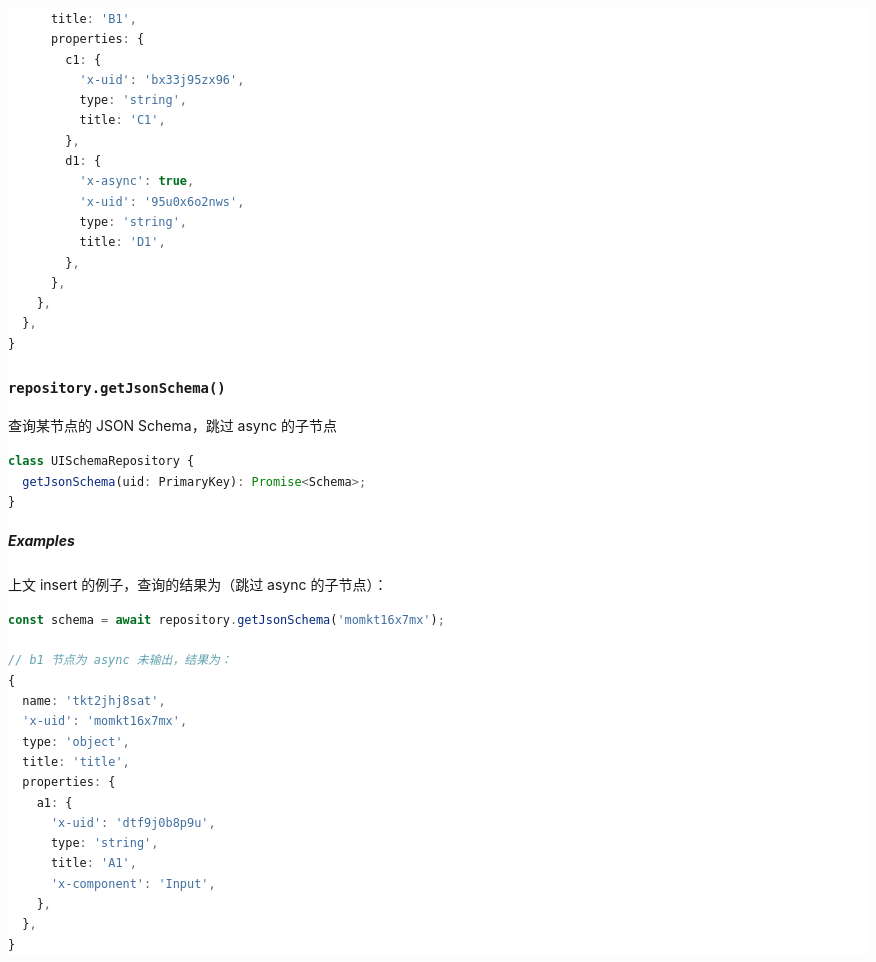 ```ts
      title: 'B1',
      properties: {
        c1: {
          'x-uid': 'bx33j95zx96',
          type: 'string',
          title: 'C1',
        },
        d1: {
          'x-async': true,
          'x-uid': '95u0x6o2nws',
          type: 'string',
          title: 'D1',
        },
      },
    },
  },
}
```

### `repository.getJsonSchema()`

查询某节点的 JSON Schema，跳过 async 的子节点

```ts
class UISchemaRepository {
  getJsonSchema(uid: PrimaryKey): Promise<Schema>;
}
```

##### Examples

上文 insert 的例子，查询的结果为（跳过 async 的子节点）：

```ts
const schema = await repository.getJsonSchema('momkt16x7mx');

// b1 节点为 async 未输出，结果为：
{
  name: 'tkt2jhj8sat',
  'x-uid': 'momkt16x7mx',
  type: 'object',
  title: 'title',
  properties: {
    a1: {
      'x-uid': 'dtf9j0b8p9u',
      type: 'string',
      title: 'A1',
      'x-component': 'Input',
    },
  },
}
```
